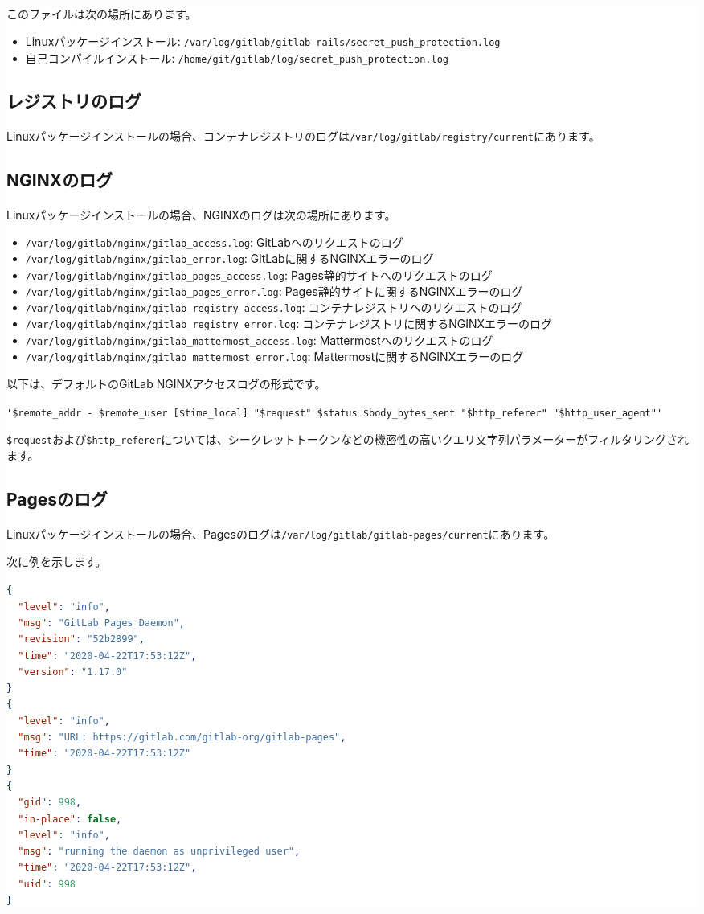 このファイルは次の場所にあります。

- Linuxパッケージインストール: `/var/log/gitlab/gitlab-rails/secret_push_protection.log`
- 自己コンパイルインストール: `/home/git/gitlab/log/secret_push_protection.log`

## レジストリのログ

Linuxパッケージインストールの場合、コンテナレジストリのログは`/var/log/gitlab/registry/current`にあります。

## NGINXのログ

Linuxパッケージインストールの場合、NGINXのログは次の場所にあります。

- `/var/log/gitlab/nginx/gitlab_access.log`: GitLabへのリクエストのログ
- `/var/log/gitlab/nginx/gitlab_error.log`: GitLabに関するNGINXエラーのログ
- `/var/log/gitlab/nginx/gitlab_pages_access.log`: Pages静的サイトへのリクエストのログ
- `/var/log/gitlab/nginx/gitlab_pages_error.log`: Pages静的サイトに関するNGINXエラーのログ
- `/var/log/gitlab/nginx/gitlab_registry_access.log`: コンテナレジストリへのリクエストのログ
- `/var/log/gitlab/nginx/gitlab_registry_error.log`: コンテナレジストリに関するNGINXエラーのログ
- `/var/log/gitlab/nginx/gitlab_mattermost_access.log`: Mattermostへのリクエストのログ
- `/var/log/gitlab/nginx/gitlab_mattermost_error.log`: Mattermostに関するNGINXエラーのログ

以下は、デフォルトのGitLab NGINXアクセスログの形式です。

```plaintext
'$remote_addr - $remote_user [$time_local] "$request" $status $body_bytes_sent "$http_referer" "$http_user_agent"'
```

`$request`および`$http_referer`については、シークレットトークンなどの機密性の高いクエリ文字列パラメーターが[フィルタリング](https://gitlab.com/gitlab-org/gitlab/-/blob/master/lib/support/nginx/gitlab)されます。

## Pagesのログ

Linuxパッケージインストールの場合、Pagesのログは`/var/log/gitlab/gitlab-pages/current`にあります。

次に例を示します。

```json
{
  "level": "info",
  "msg": "GitLab Pages Daemon",
  "revision": "52b2899",
  "time": "2020-04-22T17:53:12Z",
  "version": "1.17.0"
}
{
  "level": "info",
  "msg": "URL: https://gitlab.com/gitlab-org/gitlab-pages",
  "time": "2020-04-22T17:53:12Z"
}
{
  "gid": 998,
  "in-place": false,
  "level": "info",
  "msg": "running the daemon as unprivileged user",
  "time": "2020-04-22T17:53:12Z",
  "uid": 998
}
```
